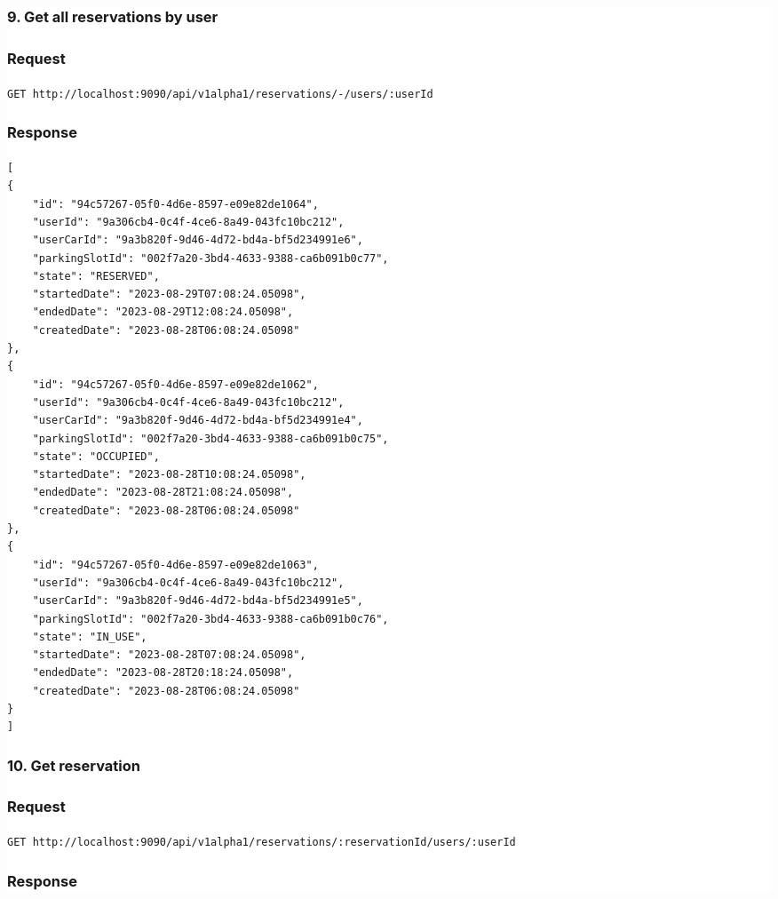 ### 9. Get all reservations by user

### Request

`GET http://localhost:9090/api/v1alpha1/reservations/-/users/:userId`


### Response

    [
    {
        "id": "94c57267-05f0-4d6e-8597-e09e82de1064",
        "userId": "9a306cb4-0c4f-4ce6-8a49-043fc10bc212",
        "userCarId": "9a3b820f-9d46-4d72-bd4a-bf5d234991e6",
        "parkingSlotId": "002f7a20-3bd4-4633-9388-ca6b091b0c77",
        "state": "RESERVED",
        "startedDate": "2023-08-29T07:08:24.05098",
        "endedDate": "2023-08-29T12:08:24.05098",
        "createdDate": "2023-08-28T06:08:24.05098"
    },
    {
        "id": "94c57267-05f0-4d6e-8597-e09e82de1062",
        "userId": "9a306cb4-0c4f-4ce6-8a49-043fc10bc212",
        "userCarId": "9a3b820f-9d46-4d72-bd4a-bf5d234991e4",
        "parkingSlotId": "002f7a20-3bd4-4633-9388-ca6b091b0c75",
        "state": "OCCUPIED",
        "startedDate": "2023-08-28T10:08:24.05098",
        "endedDate": "2023-08-28T21:08:24.05098",
        "createdDate": "2023-08-28T06:08:24.05098"
    },
    {
        "id": "94c57267-05f0-4d6e-8597-e09e82de1063",
        "userId": "9a306cb4-0c4f-4ce6-8a49-043fc10bc212",
        "userCarId": "9a3b820f-9d46-4d72-bd4a-bf5d234991e5",
        "parkingSlotId": "002f7a20-3bd4-4633-9388-ca6b091b0c76",
        "state": "IN_USE",
        "startedDate": "2023-08-28T07:08:24.05098",
        "endedDate": "2023-08-28T20:18:24.05098",
        "createdDate": "2023-08-28T06:08:24.05098"
    }
    ]


### 10. Get reservation

### Request

`GET http://localhost:9090/api/v1alpha1/reservations/:reservationId/users/:userId`


### Response
